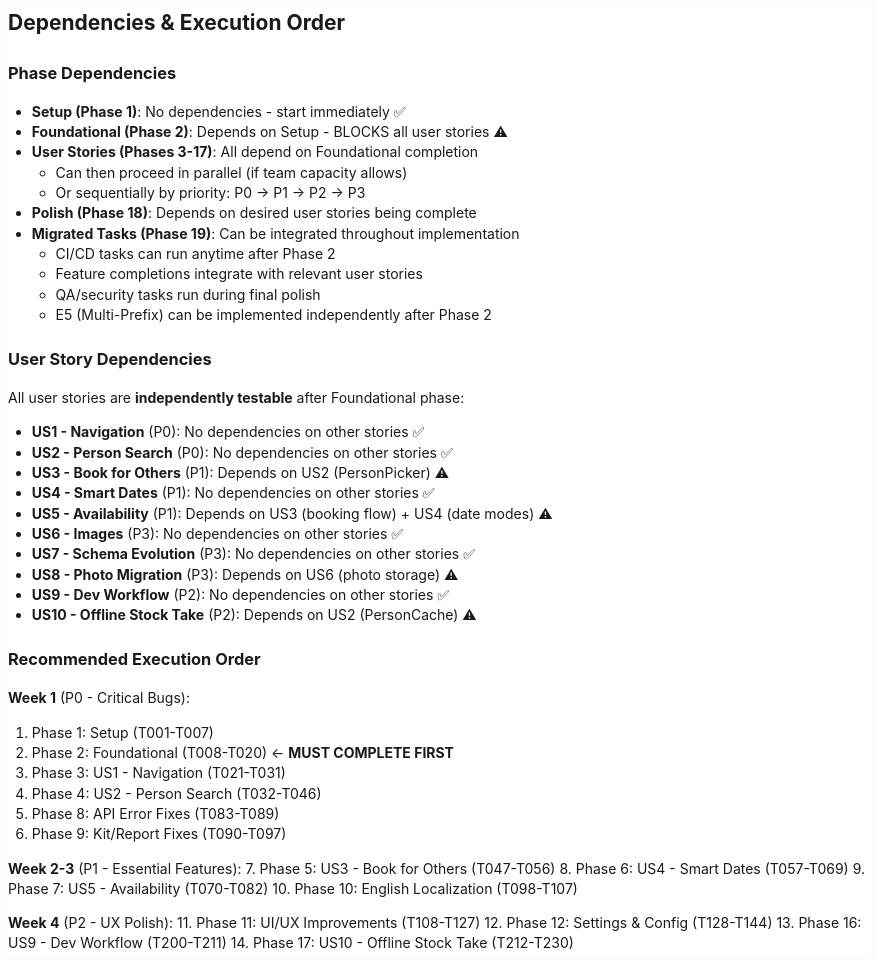 
## Dependencies & Execution Order

### Phase Dependencies

- **Setup (Phase 1)**: No dependencies - start immediately ✅
- **Foundational (Phase 2)**: Depends on Setup - BLOCKS all user stories ⚠️
- **User Stories (Phases 3-17)**: All depend on Foundational completion
  - Can then proceed in parallel (if team capacity allows)
  - Or sequentially by priority: P0 → P1 → P2 → P3
- **Polish (Phase 18)**: Depends on desired user stories being complete
- **Migrated Tasks (Phase 19)**: Can be integrated throughout implementation
  - CI/CD tasks can run anytime after Phase 2
  - Feature completions integrate with relevant user stories
  - QA/security tasks run during final polish
  - E5 (Multi-Prefix) can be implemented independently after Phase 2

### User Story Dependencies

All user stories are **independently testable** after Foundational phase:

- **US1 - Navigation** (P0): No dependencies on other stories ✅
- **US2 - Person Search** (P0): No dependencies on other stories ✅
- **US3 - Book for Others** (P1): Depends on US2 (PersonPicker) ⚠️
- **US4 - Smart Dates** (P1): No dependencies on other stories ✅
- **US5 - Availability** (P1): Depends on US3 (booking flow) + US4 (date modes) ⚠️
- **US6 - Images** (P3): No dependencies on other stories ✅
- **US7 - Schema Evolution** (P3): No dependencies on other stories ✅
- **US8 - Photo Migration** (P3): Depends on US6 (photo storage) ⚠️
- **US9 - Dev Workflow** (P2): No dependencies on other stories ✅
- **US10 - Offline Stock Take** (P2): Depends on US2 (PersonCache) ⚠️

### Recommended Execution Order

**Week 1** (P0 - Critical Bugs): 
1. Phase 1: Setup (T001-T007)
2. Phase 2: Foundational (T008-T020) ← **MUST COMPLETE FIRST**
3. Phase 3: US1 - Navigation (T021-T031)
4. Phase 4: US2 - Person Search (T032-T046)
5. Phase 8: API Error Fixes (T083-T089)
6. Phase 9: Kit/Report Fixes (T090-T097)

**Week 2-3** (P1 - Essential Features):
7. Phase 5: US3 - Book for Others (T047-T056)
8. Phase 6: US4 - Smart Dates (T057-T069)
9. Phase 7: US5 - Availability (T070-T082)
10. Phase 10: English Localization (T098-T107)

**Week 4** (P2 - UX Polish):
11. Phase 11: UI/UX Improvements (T108-T127)
12. Phase 12: Settings & Config (T128-T144)
13. Phase 16: US9 - Dev Workflow (T200-T211)
14. Phase 17: US10 - Offline Stock Take (T212-T230)
